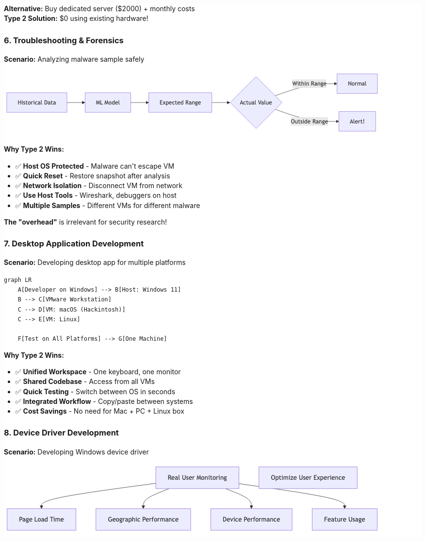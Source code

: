 **Alternative:** Buy dedicated server ($2000) + monthly costs  
**Type 2 Solution:** $0 using existing hardware!

### 6. Troubleshooting & Forensics

**Scenario:** Analyzing malware sample safely

![Generated Mermaid Diagram 10](diagram_images/diagram_10.png)

**Why Type 2 Wins:**
- ✅ **Host OS Protected** - Malware can't escape VM
- ✅ **Quick Reset** - Restore snapshot after analysis
- ✅ **Network Isolation** - Disconnect VM from network
- ✅ **Use Host Tools** - Wireshark, debuggers on host
- ✅ **Multiple Samples** - Different VMs for different malware

**The "overhead"** is irrelevant for security research!

### 7. Desktop Application Development

**Scenario:** Developing desktop app for multiple platforms

```mermaid
graph LR
    A[Developer on Windows] --> B[Host: Windows 11]
    B --> C[VMware Workstation]
    C --> D[VM: macOS (Hackintosh)]
    C --> E[VM: Linux]
    
    F[Test on All Platforms] --> G[One Machine]
```

**Why Type 2 Wins:**
- ✅ **Unified Workspace** - One keyboard, one monitor
- ✅ **Shared Codebase** - Access from all VMs
- ✅ **Quick Testing** - Switch between OS in seconds
- ✅ **Integrated Workflow** - Copy/paste between systems
- ✅ **Cost Savings** - No need for Mac + PC + Linux box

### 8. Device Driver Development

**Scenario:** Developing Windows device driver

![Generated Mermaid Diagram 12](diagram_images/diagram_12.png)
